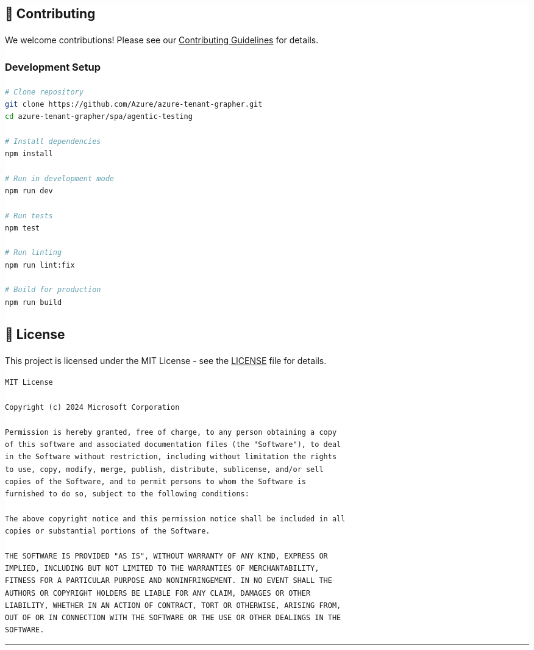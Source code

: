 ## 🤝 Contributing

We welcome contributions! Please see our [Contributing Guidelines](./CONTRIBUTING.md) for details.

### Development Setup

```bash
# Clone repository
git clone https://github.com/Azure/azure-tenant-grapher.git
cd azure-tenant-grapher/spa/agentic-testing

# Install dependencies
npm install

# Run in development mode
npm run dev

# Run tests
npm test

# Run linting
npm run lint:fix

# Build for production
npm run build
```
## 📄 License

This project is licensed under the MIT License - see the [LICENSE](./LICENSE) file for details.

```
MIT License

Copyright (c) 2024 Microsoft Corporation

Permission is hereby granted, free of charge, to any person obtaining a copy
of this software and associated documentation files (the "Software"), to deal
in the Software without restriction, including without limitation the rights
to use, copy, modify, merge, publish, distribute, sublicense, and/or sell
copies of the Software, and to permit persons to whom the Software is
furnished to do so, subject to the following conditions:

The above copyright notice and this permission notice shall be included in all
copies or substantial portions of the Software.

THE SOFTWARE IS PROVIDED "AS IS", WITHOUT WARRANTY OF ANY KIND, EXPRESS OR
IMPLIED, INCLUDING BUT NOT LIMITED TO THE WARRANTIES OF MERCHANTABILITY,
FITNESS FOR A PARTICULAR PURPOSE AND NONINFRINGEMENT. IN NO EVENT SHALL THE
AUTHORS OR COPYRIGHT HOLDERS BE LIABLE FOR ANY CLAIM, DAMAGES OR OTHER
LIABILITY, WHETHER IN AN ACTION OF CONTRACT, TORT OR OTHERWISE, ARISING FROM,
OUT OF OR IN CONNECTION WITH THE SOFTWARE OR THE USE OR OTHER DEALINGS IN THE
SOFTWARE.
```

---